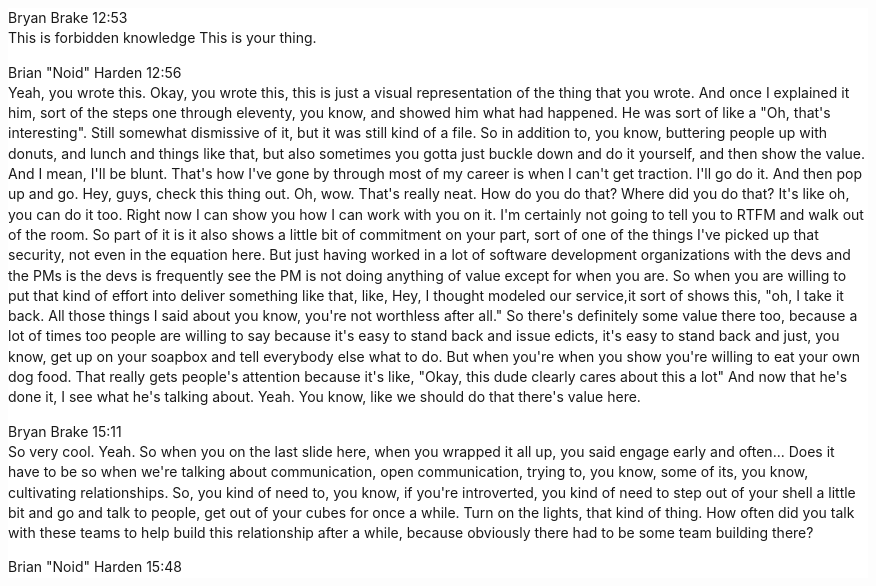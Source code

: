 Bryan Brake 12:53  
This is forbidden knowledge This is your thing.

Brian "Noid" Harden 12:56  
Yeah, you wrote this. Okay, you wrote this, this is just a visual representation of the thing that you wrote. And once I explained it him, sort of the steps one through eleventy, you know, and showed him what had happened. He was sort of like a "Oh, that's interesting". Still somewhat dismissive of it, but it was still kind of a file. So in addition to, you know, buttering people up with donuts, and lunch and things like that, but also sometimes you gotta just buckle down and do it yourself, and then show the value. And I mean, I'll be blunt. That's how I've gone by through most of my career is when I can't get traction. I'll go do it. And then pop up and go. Hey, guys, check this thing out. Oh, wow. That's really neat. How do you do that? Where did you do that? It's like oh, you can do it too. Right now I can show you how I can work with you on it. I'm certainly not going to tell you to RTFM and walk out of the room. So part of it is it also shows a little bit of commitment on your part, sort of one of the things I've picked up that security, not even in the equation here. But just having worked in a lot of software development organizations with the devs and the PMs is the devs is frequently see the PM is not doing anything of value except for when you are. So when you are willing to put that kind of effort into deliver something like that, like, Hey, I thought modeled our service,it sort of shows this, "oh, I take it back. All those things I said about you know, you're not worthless after all." So there's definitely some value there too, because a lot of times too people are willing to say because it's easy to stand back and issue edicts, it's easy to stand back and just, you know, get up on your soapbox and tell everybody else what to do. But when you're when you show you're willing to eat your own dog food. That really gets people's attention because it's like, "Okay, this dude clearly cares about this a lot" And now that he's done it, I see what he's talking about. Yeah. You know, like we should do that there's value here.

Bryan Brake 15:11  
So very cool. Yeah. So when you on the last slide here, when you wrapped it all up, you said engage early and often... Does it have to be so when we're talking about communication, open communication, trying to, you know, some of its, you know, cultivating relationships. So, you kind of need to, you know, if you're introverted, you kind of need to step out of your shell a little bit and go and talk to people, get out of your cubes for once a while. Turn on the lights, that kind of thing. How often did you talk with these teams to help build this relationship after a while, because obviously there had to be some team building there?

Brian "Noid" Harden 15:48  